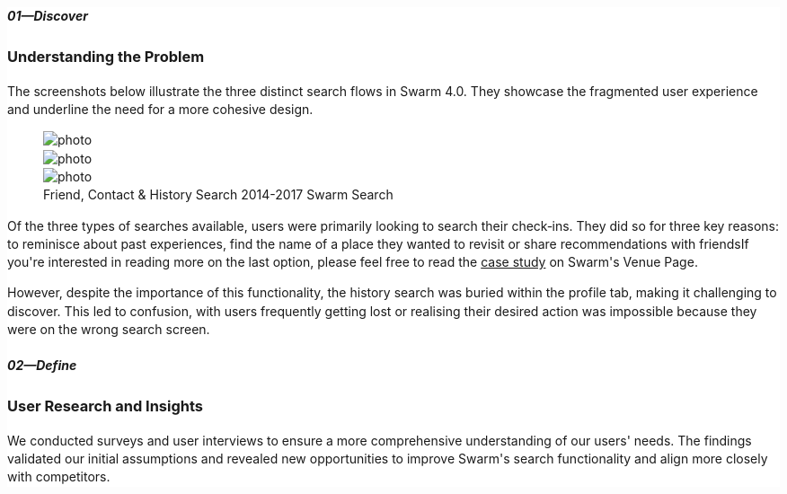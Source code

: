 ##### 01&mdash;Discover
### Understanding the Problem
The screenshots below illustrate the three distinct search flows in Swarm 4.0. They showcase the fragmented user experience and underline the need for a more cohesive design.

<figure class="img">
  <div class="bg padding multi row">
    <div>
      <img 
      src="{{ '/_/images/work/foursquare/swarm/search/content/old1.png' | url }}" 
      width="486" 
      alt="photo" />
    </div>
    <div>
      <img 
      src="{{ '/_/images/work/foursquare/swarm/search/content/old2.png' | url }}" 
      width="486" 
      alt="photo" />
    </div>
    <div>
      <img 
      src="{{ '/_/images/work/foursquare/swarm/search/content/old3.png' | url }}" 
      width="486" 
      alt="photo" />
    </div>
  </div>
  <figcaption>
 Friend, Contact & History Search 2014-2017
      <span>
 Swarm Search
      </span>
  </figcaption>
</figure>

Of the three types of searches available, users were primarily looking to search their check‐ins. They did so for three key reasons: to reminisce about past experiences, find the name of a place they wanted to revisit or share recommendations with friends<span class="aside-anchor" aria-hidden></span><span class="aside" role="complementary"><span class="aside__content">If you're interested in reading more on the last option, please feel free to read the [case study][1] on Swarm's Venue Page</span></span>.

However, despite the importance of this functionality, the history search was buried within the profile tab, making it challenging to discover. This led to confusion, with users frequently getting lost or realising their desired action was impossible because they were on the wrong search screen.

##### 02&mdash;Define
### User Research and Insights
We conducted surveys and user interviews to ensure a more comprehensive understanding of our users' needs. The findings validated our initial assumptions and revealed new opportunities to improve Swarm's search functionality and align more closely with competitors.


[1]: /work/foursquare/swarm/venue-page/
[2]: https://support.apple.com/en-us/102515
[3]: https://developer.android.com/develop/sensors-and-location/location/permissions